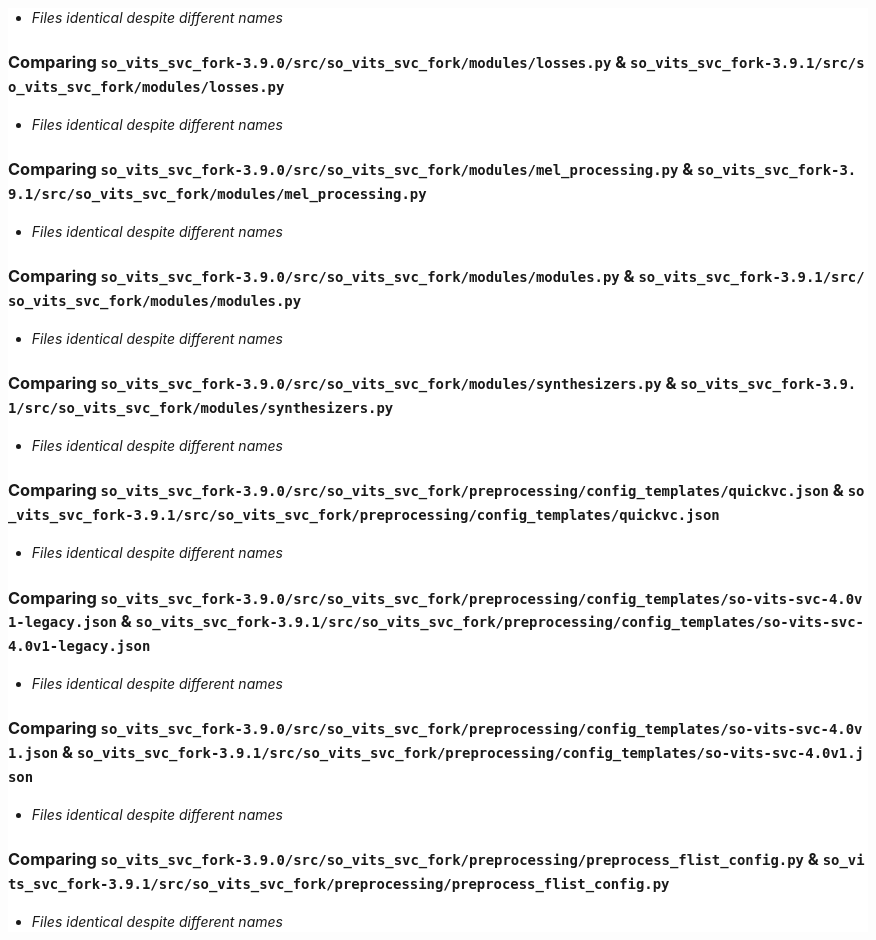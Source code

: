  * *Files identical despite different names*

### Comparing `so_vits_svc_fork-3.9.0/src/so_vits_svc_fork/modules/losses.py` & `so_vits_svc_fork-3.9.1/src/so_vits_svc_fork/modules/losses.py`

 * *Files identical despite different names*

### Comparing `so_vits_svc_fork-3.9.0/src/so_vits_svc_fork/modules/mel_processing.py` & `so_vits_svc_fork-3.9.1/src/so_vits_svc_fork/modules/mel_processing.py`

 * *Files identical despite different names*

### Comparing `so_vits_svc_fork-3.9.0/src/so_vits_svc_fork/modules/modules.py` & `so_vits_svc_fork-3.9.1/src/so_vits_svc_fork/modules/modules.py`

 * *Files identical despite different names*

### Comparing `so_vits_svc_fork-3.9.0/src/so_vits_svc_fork/modules/synthesizers.py` & `so_vits_svc_fork-3.9.1/src/so_vits_svc_fork/modules/synthesizers.py`

 * *Files identical despite different names*

### Comparing `so_vits_svc_fork-3.9.0/src/so_vits_svc_fork/preprocessing/config_templates/quickvc.json` & `so_vits_svc_fork-3.9.1/src/so_vits_svc_fork/preprocessing/config_templates/quickvc.json`

 * *Files identical despite different names*

### Comparing `so_vits_svc_fork-3.9.0/src/so_vits_svc_fork/preprocessing/config_templates/so-vits-svc-4.0v1-legacy.json` & `so_vits_svc_fork-3.9.1/src/so_vits_svc_fork/preprocessing/config_templates/so-vits-svc-4.0v1-legacy.json`

 * *Files identical despite different names*

### Comparing `so_vits_svc_fork-3.9.0/src/so_vits_svc_fork/preprocessing/config_templates/so-vits-svc-4.0v1.json` & `so_vits_svc_fork-3.9.1/src/so_vits_svc_fork/preprocessing/config_templates/so-vits-svc-4.0v1.json`

 * *Files identical despite different names*

### Comparing `so_vits_svc_fork-3.9.0/src/so_vits_svc_fork/preprocessing/preprocess_flist_config.py` & `so_vits_svc_fork-3.9.1/src/so_vits_svc_fork/preprocessing/preprocess_flist_config.py`

 * *Files identical despite different names*
